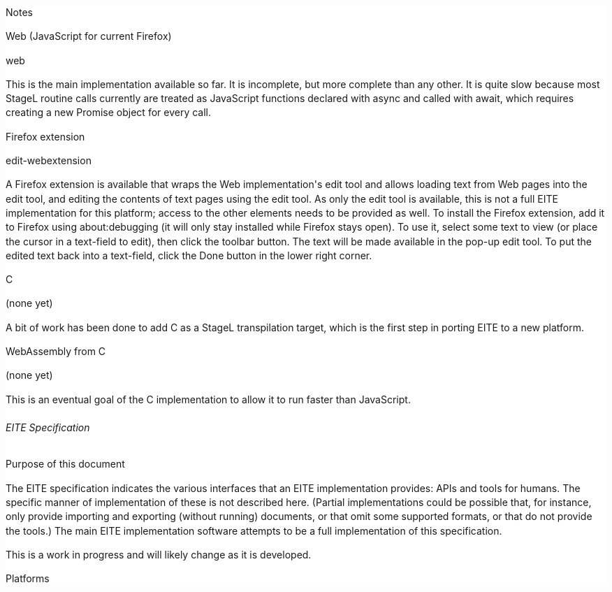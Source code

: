 Notes

Web (JavaScript for current Firefox)

web

This is the main implementation available so far. It is incomplete, but
more complete than any other. It is quite slow because most StageL
routine calls currently are treated as JavaScript functions declared
with async and called with await, which requires creating a new Promise
object for every call.

Firefox extension

edit-webextension

A Firefox extension is available that wraps the Web implementation's
edit tool and allows loading text from Web pages into the edit tool, and
editing the contents of text pages using the edit tool. As only the edit
tool is available, this is not a full EITE implementation for this
platform; access to the other elements needs to be provided as well. To
install the Firefox extension, add it to Firefox using about:debugging
(it will only stay installed while Firefox stays open). To use it,
select some text to view (or place the cursor in a text-field to edit),
then click the toolbar button. The text will be made available in the
pop-up edit tool. To put the edited text back into a text-field, click
the Done button in the lower right corner.

C

(none yet)

A bit of work has been done to add C as a StageL transpilation target,
which is the first step in porting EITE to a new platform.

WebAssembly from C

(none yet)

This is an eventual goal of the C implementation to allow it to run
faster than JavaScript.

###### EITE Specification

Purpose of this document

The EITE specification indicates the various interfaces that an EITE
implementation provides: APIs and tools for humans. The specific manner
of implementation of these is not described here. (Partial
implementations could be possible that, for instance, only provide
importing and exporting (without running) documents, or that omit some
supported formats, or that do not provide the tools.) The main EITE
implementation software attempts to be a full implementation of this
specification.

This is a work in progress and will likely change as it is developed.

Platforms

